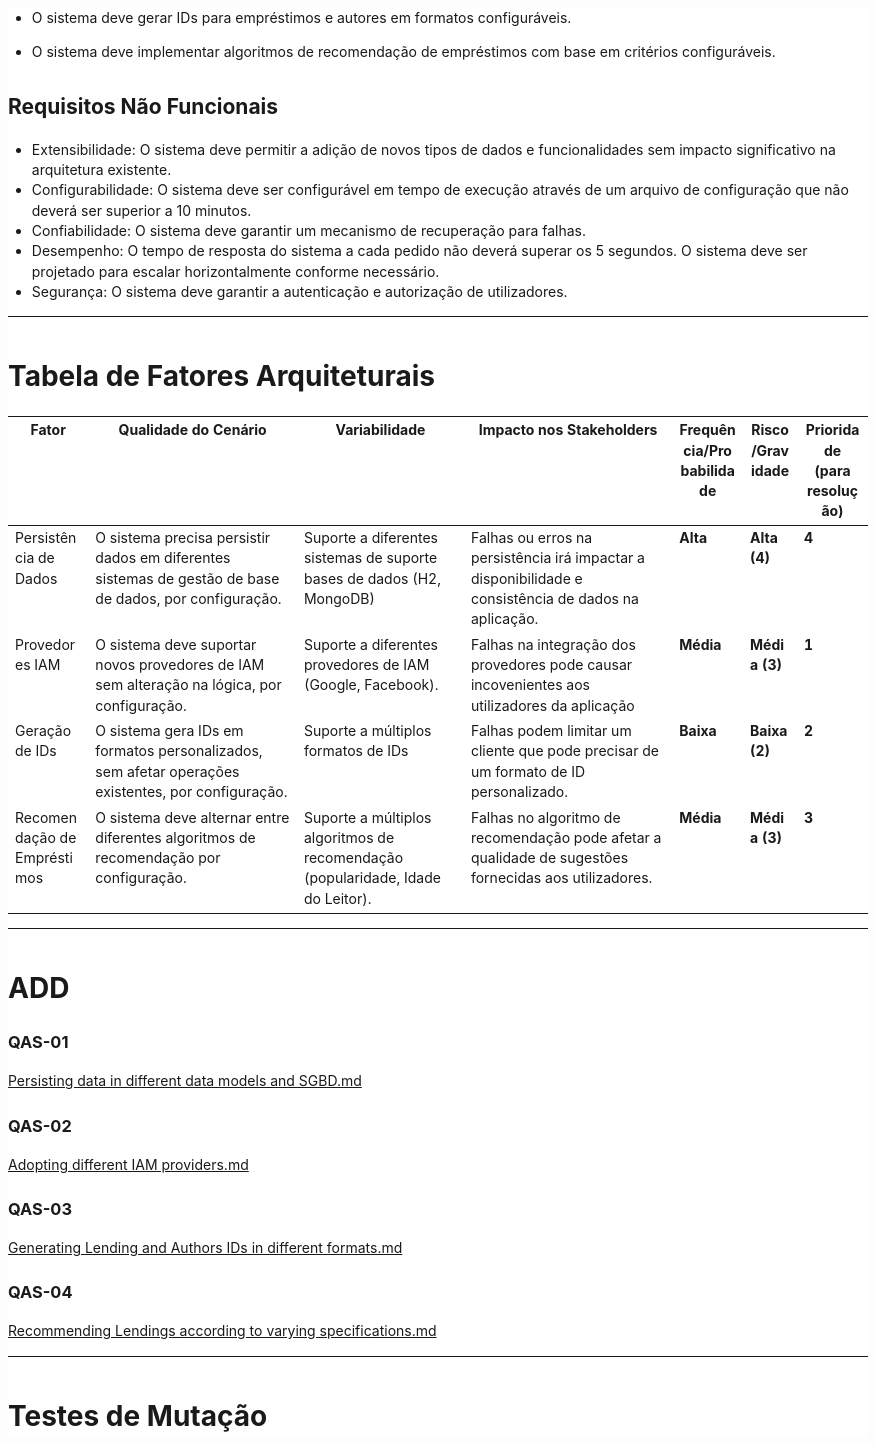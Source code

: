 - O sistema deve gerar IDs para empréstimos e autores em formatos configuráveis.

- O sistema deve implementar algoritmos de recomendação de empréstimos com base em critérios configuráveis.

## Requisitos Não Funcionais
- Extensibilidade: O sistema deve permitir a adição de novos tipos de dados e funcionalidades sem impacto significativo na arquitetura existente.
- Configurabilidade: O sistema deve ser configurável em tempo de execução através de um arquivo de configuração que não deverá ser superior a 10 minutos.
- Confiabilidade: O sistema deve garantir um mecanismo de recuperação para falhas.
- Desempenho: O tempo de resposta do sistema a cada pedido não deverá superar os 5 segundos. O sistema deve ser projetado para escalar horizontalmente conforme necessário.
- Segurança: O sistema deve garantir a autenticação e autorização de utilizadores.

---


# Tabela de Fatores Arquiteturais

| Fator                       | Qualidade do Cenário                                                                                   | Variabilidade                                                                   | Impacto nos Stakeholders                                                                              | Frequência/Probabilidade | Risco/Gravidade | Prioridade (para resolução) |
|-----------------------------|--------------------------------------------------------------------------------------------------------|---------------------------------------------------------------------------------|-------------------------------------------------------------------------------------------------------|--------------------------|-----------------|-----------------------------|
| Persistência de Dados       | O sistema precisa persistir dados em diferentes sistemas de gestão de base de dados, por configuração. | Suporte a diferentes sistemas de suporte bases de dados (H2, MongoDB)           | Falhas ou erros na persistência irá impactar a disponibilidade e consistência de dados na aplicação.  | **Alta**                 | **Alta (4)**    | **4**                       |
| Provedores IAM              | O sistema deve suportar novos provedores de IAM sem alteração na lógica, por configuração.             | Suporte a diferentes provedores de IAM (Google, Facebook).                      | Falhas na integração dos provedores pode causar incovenientes aos utilizadores da aplicação           | **Média**                | **Média (3)**   | **1**                       |
| Geração de IDs              | O sistema gera IDs em formatos personalizados, sem afetar operações existentes, por configuração.      | Suporte a múltiplos formatos de IDs                                             | Falhas podem limitar um cliente que pode precisar de um formato de ID personalizado.                  | **Baixa**                | **Baixa (2)**   | **2**                       |
| Recomendação de Empréstimos | O sistema deve alternar entre diferentes algoritmos de recomendação por configuração.                  | Suporte a múltiplos algoritmos de recomendação (popularidade, Idade do Leitor). | Falhas no algoritmo de recomendação pode afetar a qualidade de sugestões fornecidas aos utilizadores. | **Média**                | **Média (3)**   | **3**                       |


---

# ADD 
### QAS-01
[Persisting data in different data models and SGBD.md](ADD%2FPersisting%20data%20in%20different%20data%20models%20and%20SGBD.md)
### QAS-02
[Adopting different IAM providers.md](ADD%2FAdopting%20different%20IAM%20providers.md)
### QAS-03
[Generating Lending and Authors IDs in different formats.md](ADD%2FGenerating%20Lending%20and%20Authors%20IDs%20in%20different%20formats.md)
### QAS-04
[Recommending Lendings according to varying specifications.md](ADD%2FRecommending%20Lendings%20according%20to%20varying%20specifications.md)

---

# Testes de Mutação
